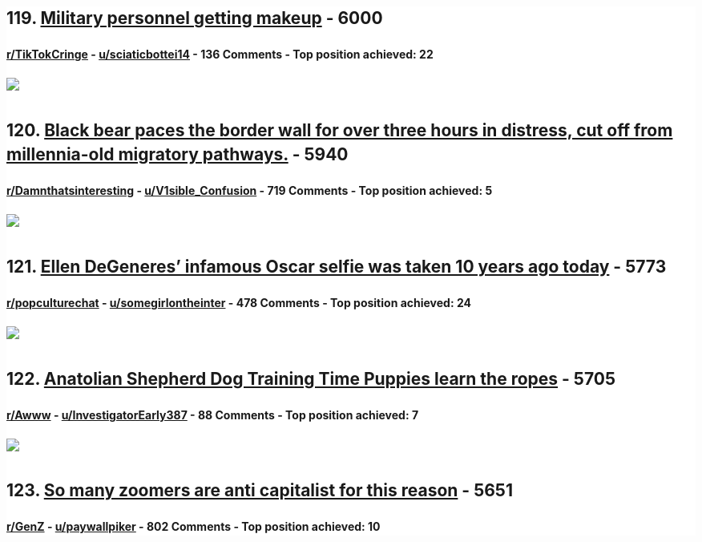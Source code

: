 ## 119. [Military personnel getting makeup](http://reddit.com/r/TikTokCringe/comments/1b4nns5/military_personnel_getting_makeup/) - 6000
#### [r/TikTokCringe](http://reddit.com/r/TikTokCringe) - [u/sciaticbottei14](http://reddit.com/u/sciaticbottei14) - 136 Comments - Top position achieved: 22

<a href="https://v.redd.it/bhuhv5pm4xlc1"><img src="https://external-preview.redd.it/bW82aWdia280eGxjMXi9JqRD1NEYjbozoIEn5XYj6V5-ntBlq86-dtxuSmH0.png?width=140&amp;height=140&amp;crop=140:140,smart&amp;format=jpg&amp;v=enabled&amp;lthumb=true&amp;s=0ffaad9e1bb7bfaf8e5b6fc58f48966f595d71a9"></img></a>

## 120. [Black bear paces the border wall for over three hours in distress, cut off from millennia-old migratory pathways.](http://reddit.com/r/Damnthatsinteresting/comments/1b56a8g/black_bear_paces_the_border_wall_for_over_three/) - 5940
#### [r/Damnthatsinteresting](http://reddit.com/r/Damnthatsinteresting) - [u/V1sible_Confusion](http://reddit.com/u/V1sible_Confusion) - 719 Comments - Top position achieved: 5

<a href="https://v.redd.it/10x70h6b81mc1"><img src="https://external-preview.redd.it/N3IzdTM2ZWM4MW1jMYUbkuzTSd6Wq9gNLA80zcKPhGzjHy1-tqVS1wlewCMF.png?width=140&amp;height=78&amp;crop=140:78,smart&amp;format=jpg&amp;v=enabled&amp;lthumb=true&amp;s=57c839f9ab2bf97e19bb5b1445855c7a4d67aa56"></img></a>

## 121. [Ellen DeGeneres’ infamous Oscar selfie was taken 10 years ago today](http://reddit.com/r/popculturechat/comments/1b50xcn/ellen_degeneres_infamous_oscar_selfie_was_taken/) - 5773
#### [r/popculturechat](http://reddit.com/r/popculturechat) - [u/somegirlontheinter](http://reddit.com/u/somegirlontheinter) - 478 Comments - Top position achieved: 24

<a href="https://i.redd.it/mpdr9ezo00mc1.jpeg"><img src="https://b.thumbs.redditmedia.com/0qTJUTy0KkxKkXehnbWdWg1po7VOPsrngM39k7cWKNs.jpg"></img></a>

## 122. [Anatolian Shepherd Dog Training Time Puppies learn the ropes](http://reddit.com/r/Awww/comments/1b4hi12/anatolian_shepherd_dog_training_time_puppies/) - 5705
#### [r/Awww](http://reddit.com/r/Awww) - [u/InvestigatorEarly387](http://reddit.com/u/InvestigatorEarly387) - 88 Comments - Top position achieved: 7

<a href="https://v.redd.it/t8a3rycn6vlc1"><img src="https://external-preview.redd.it/Z21pajNid3E2dmxjMUFnlEppFRtnR4RAkPjFJh3FpfYo2CcXcKu5jAoFtjKK.png?width=140&amp;height=140&amp;crop=140:140,smart&amp;format=jpg&amp;v=enabled&amp;lthumb=true&amp;s=197815c75d1e2650df4db7cb35bf3d056d2183eb"></img></a>

## 123. [So many zoomers are anti capitalist for this reason](http://reddit.com/r/GenZ/comments/1b4i89f/so_many_zoomers_are_anti_capitalist_for_this/) - 5651
#### [r/GenZ](http://reddit.com/r/GenZ) - [u/paywallpiker](http://reddit.com/u/paywallpiker) - 802 Comments - Top position achieved: 10
